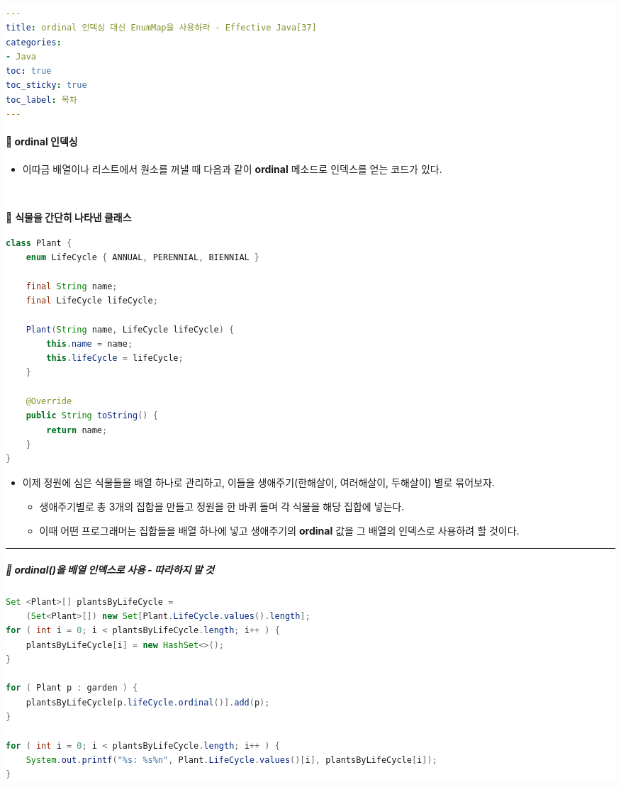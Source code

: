 ```yaml
---
title: ordinal 인덱싱 대신 EnumMap을 사용하라 - Effective Java[37]
categories:
- Java
toc: true
toc_sticky: true
toc_label: 목차
---
```




#### 🔗 ordinal 인덱싱

* 이따금 배열이나 리스트에서 원소를 꺼낼 때 다음과 같이 **ordinal** 메소드로 인덱스를 얻는 코드가 있다.

<br>



💎 **식물을 간단히 나타낸 클래스**

```java
class Plant {
    enum LifeCycle { ANNUAL, PERENNIAL, BIENNIAL }
    
    final String name;
    final LifeCycle lifeCycle;
    
    Plant(String name, LifeCycle lifeCycle) {
        this.name = name;
        this.lifeCycle = lifeCycle;
    }
    
    @Override
    public String toString() {
        return name;
    }
}
```



* 이제 정원에 심은 식물들을 배열 하나로 관리하고, 이들을 생애주기(한해살이, 여러해살이, 두해살이) 별로 묶어보자.

  * 생애주기별로 총 3개의 집합을 만들고 정원을 한 바퀴 돌며 각 식물을 해당 집합에 넣는다.

  

  * 이때 어떤 프로그래머는 집합들을 배열 하나에 넣고 생애주기의 **ordinal** 값을 그 배열의 인덱스로 사용하려 할 것이다.

  

<hr>



##### 💎 ordinal()을 배열 인덱스로 사용 - 따라하지 말 것

```java
Set <Plant>[] plantsByLifeCycle =
    (Set<Plant>[]) new Set[Plant.LifeCycle.values().length];
for ( int i = 0; i < plantsByLifeCycle.length; i++ ) {
    plantsByLifeCycle[i] = new HashSet<>();
}

for ( Plant p : garden ) {
	plantsByLifeCycle[p.lifeCycle.ordinal()].add(p);
}

for ( int i = 0; i < plantsByLifeCycle.length; i++ ) {
    System.out.printf("%s: %s%n", Plant.LifeCycle.values()[i], plantsByLifeCycle[i]);
}
```